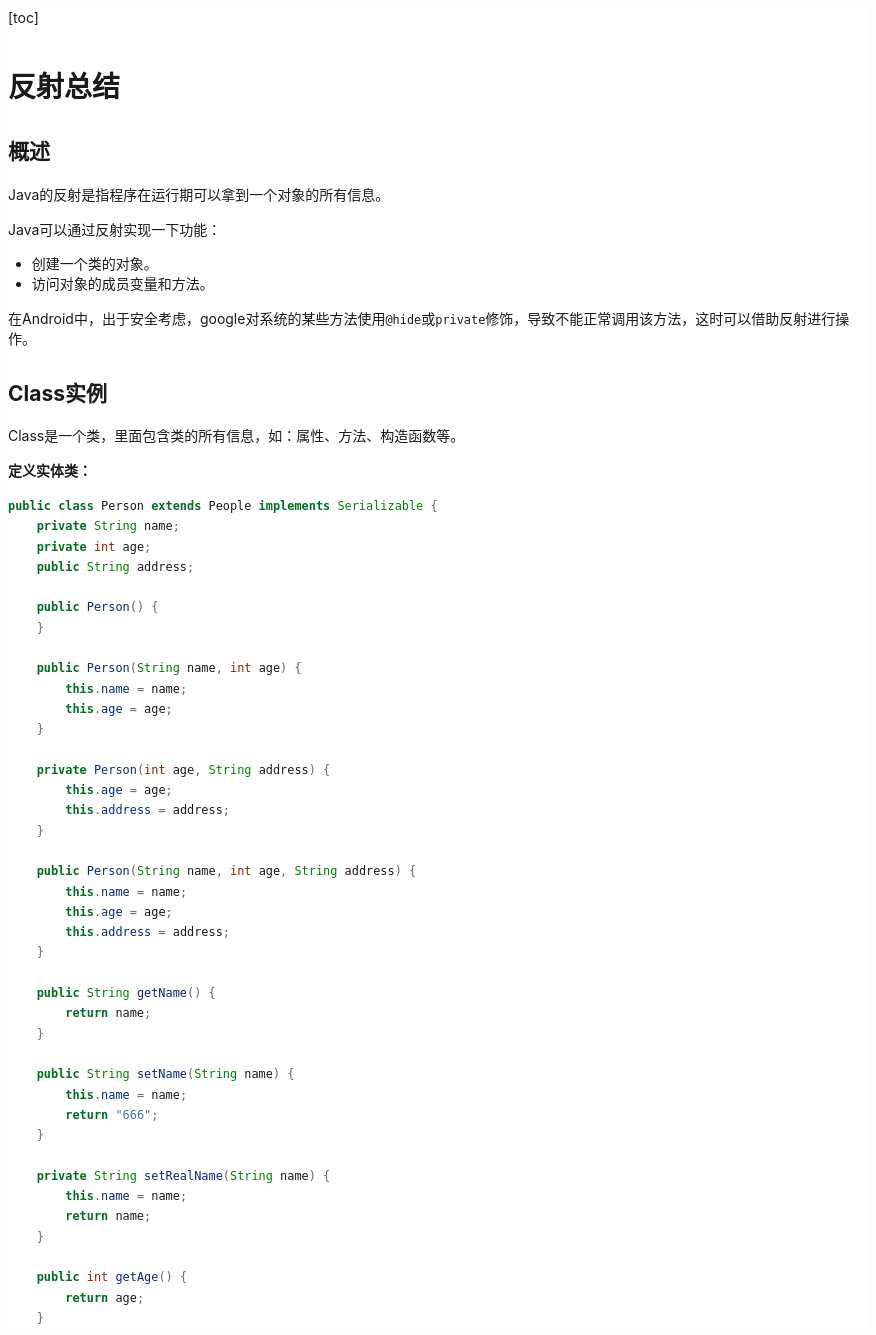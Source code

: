 [toc]

# 反射总结

## 概述

Java的反射是指程序在运行期可以拿到一个对象的所有信息。

Java可以通过反射实现一下功能：

- 创建一个类的对象。
- 访问对象的成员变量和方法。

在Android中，出于安全考虑，google对系统的某些方法使用`@hide`或`private`修饰，导致不能正常调用该方法，这时可以借助反射进行操作。



## Class实例

Class是一个类，里面包含类的所有信息，如：属性、方法、构造函数等。

**定义实体类：**

```java
public class Person extends People implements Serializable {
    private String name;
    private int age;
    public String address;

    public Person() {
    }

    public Person(String name, int age) {
        this.name = name;
        this.age = age;
    }

    private Person(int age, String address) {
        this.age = age;
        this.address = address;
    }

    public Person(String name, int age, String address) {
        this.name = name;
        this.age = age;
        this.address = address;
    }

    public String getName() {
        return name;
    }

    public String setName(String name) {
        this.name = name;
        return "666";
    }

    private String setRealName(String name) {
        this.name = name;
        return name;
    }

    public int getAge() {
        return age;
    }
```